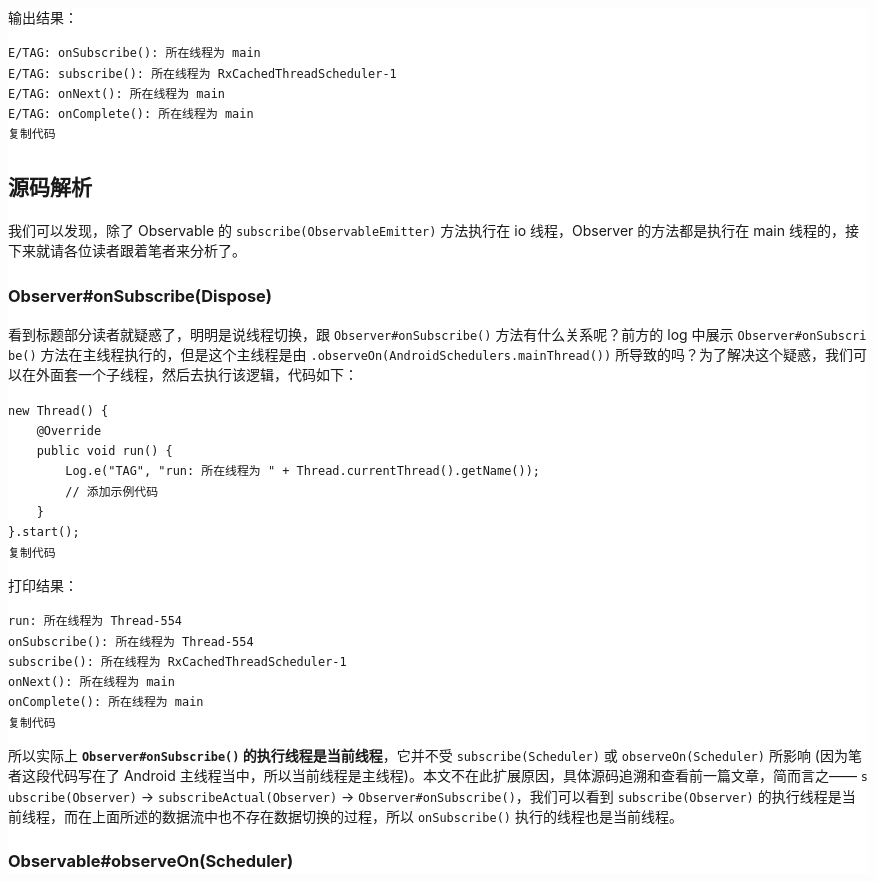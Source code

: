 ```

```

输出结果：

```
E/TAG: onSubscribe(): 所在线程为 main
E/TAG: subscribe(): 所在线程为 RxCachedThreadScheduler-1
E/TAG: onNext(): 所在线程为 main
E/TAG: onComplete(): 所在线程为 main
复制代码

```

源码解析
----

我们可以发现，除了 Observable 的 `subscribe(ObservableEmitter)` 方法执行在 io 线程，Observer 的方法都是执行在 main 线程的，接下来就请各位读者跟着笔者来分析了。

### Observer#onSubscribe(Dispose)

看到标题部分读者就疑惑了，明明是说线程切换，跟 `Observer#onSubscribe()` 方法有什么关系呢？前方的 log 中展示 `Observer#onSubscribe()` 方法在主线程执行的，但是这个主线程是由 `.observeOn(AndroidSchedulers.mainThread())` 所导致的吗？为了解决这个疑惑，我们可以在外面套一个子线程，然后去执行该逻辑，代码如下：

```
new Thread() {
    @Override
    public void run() {
	    Log.e("TAG", "run: 所在线程为 " + Thread.currentThread().getName());
        // 添加示例代码
    }
}.start();
复制代码

```

打印结果：

```
run: 所在线程为 Thread-554
onSubscribe(): 所在线程为 Thread-554
subscribe(): 所在线程为 RxCachedThreadScheduler-1
onNext(): 所在线程为 main
onComplete(): 所在线程为 main
复制代码

```

所以实际上 **`Observer#onSubscribe()` 的执行线程是当前线程**，它并不受 `subscribe(Scheduler)` 或 `observeOn(Scheduler)` 所影响 (因为笔者这段代码写在了 Android 主线程当中，所以当前线程是主线程)。本文不在此扩展原因，具体源码追溯和查看前一篇文章，简而言之—— `subscribe(Observer)` -> `subscribeActual(Observer)` -> `Observer#onSubscribe()`，我们可以看到 `subscribe(Observer)` 的执行线程是当前线程，而在上面所述的数据流中也不存在数据切换的过程，所以 `onSubscribe()` 执行的线程也是当前线程。

### Observable#observeOn(Scheduler)
